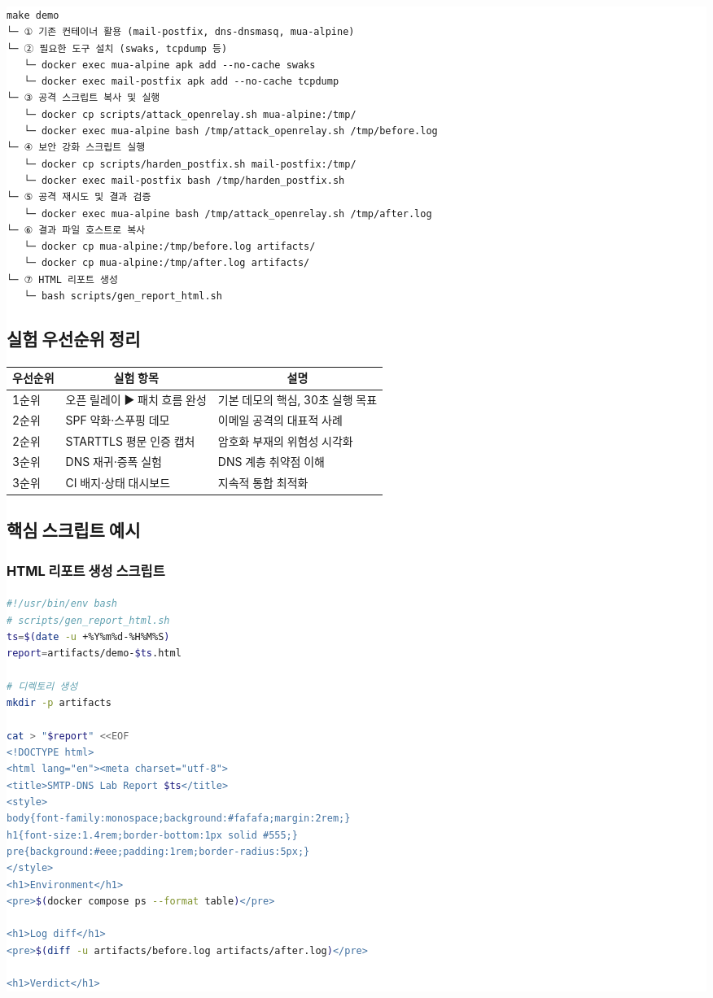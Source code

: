 ```
make demo
└─ ① 기존 컨테이너 활용 (mail-postfix, dns-dnsmasq, mua-alpine)
└─ ② 필요한 도구 설치 (swaks, tcpdump 등)
   └─ docker exec mua-alpine apk add --no-cache swaks
   └─ docker exec mail-postfix apk add --no-cache tcpdump
└─ ③ 공격 스크립트 복사 및 실행
   └─ docker cp scripts/attack_openrelay.sh mua-alpine:/tmp/
   └─ docker exec mua-alpine bash /tmp/attack_openrelay.sh /tmp/before.log
└─ ④ 보안 강화 스크립트 실행
   └─ docker cp scripts/harden_postfix.sh mail-postfix:/tmp/
   └─ docker exec mail-postfix bash /tmp/harden_postfix.sh
└─ ⑤ 공격 재시도 및 결과 검증
   └─ docker exec mua-alpine bash /tmp/attack_openrelay.sh /tmp/after.log
└─ ⑥ 결과 파일 호스트로 복사
   └─ docker cp mua-alpine:/tmp/before.log artifacts/
   └─ docker cp mua-alpine:/tmp/after.log artifacts/
└─ ⑦ HTML 리포트 생성
   └─ bash scripts/gen_report_html.sh
```

## 실험 우선순위 정리

| 우선순위 | 실험 항목 | 설명 |
|---------|----------|------|
| 1순위 | 오픈 릴레이 ▶ 패치 흐름 완성 | 기본 데모의 핵심, 30초 실행 목표 |
| 2순위 | SPF 약화·스푸핑 데모 | 이메일 공격의 대표적 사례 |
| 2순위 | STARTTLS 평문 인증 캡처 | 암호화 부재의 위험성 시각화 |
| 3순위 | DNS 재귀·증폭 실험 | DNS 계층 취약점 이해 |
| 3순위 | CI 배지·상태 대시보드 | 지속적 통합 최적화 |

## 핵심 스크립트 예시

### HTML 리포트 생성 스크립트

```bash
#!/usr/bin/env bash
# scripts/gen_report_html.sh
ts=$(date -u +%Y%m%d-%H%M%S)
report=artifacts/demo-$ts.html

# 디렉토리 생성
mkdir -p artifacts

cat > "$report" <<EOF
<!DOCTYPE html>
<html lang="en"><meta charset="utf-8">
<title>SMTP-DNS Lab Report $ts</title>
<style>
body{font-family:monospace;background:#fafafa;margin:2rem;}
h1{font-size:1.4rem;border-bottom:1px solid #555;}
pre{background:#eee;padding:1rem;border-radius:5px;}
</style>
<h1>Environment</h1>
<pre>$(docker compose ps --format table)</pre>

<h1>Log diff</h1>
<pre>$(diff -u artifacts/before.log artifacts/after.log)</pre>

<h1>Verdict</h1>
```